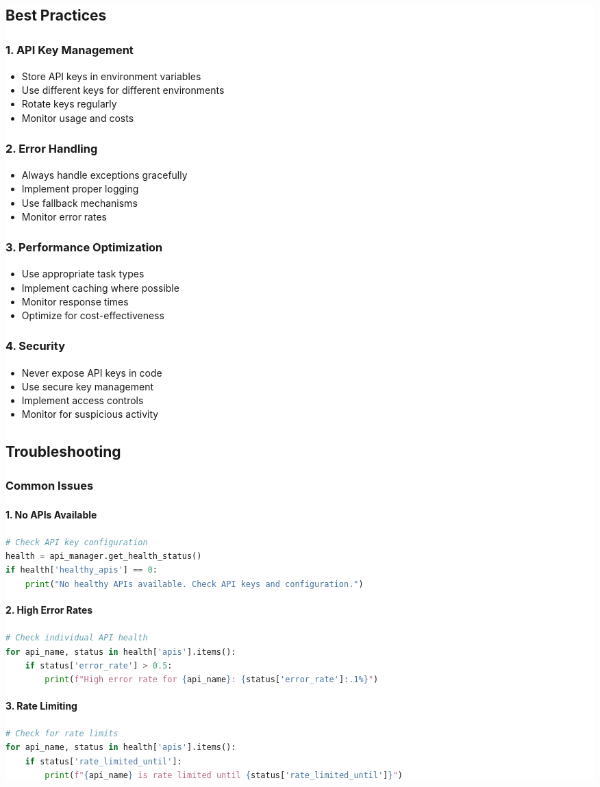 ## Best Practices

### 1. API Key Management
- Store API keys in environment variables
- Use different keys for different environments
- Rotate keys regularly
- Monitor usage and costs

### 2. Error Handling
- Always handle exceptions gracefully
- Implement proper logging
- Use fallback mechanisms
- Monitor error rates

### 3. Performance Optimization
- Use appropriate task types
- Implement caching where possible
- Monitor response times
- Optimize for cost-effectiveness

### 4. Security
- Never expose API keys in code
- Use secure key management
- Implement access controls
- Monitor for suspicious activity

## Troubleshooting

### Common Issues

#### 1. No APIs Available
```python
# Check API key configuration
health = api_manager.get_health_status()
if health['healthy_apis'] == 0:
    print("No healthy APIs available. Check API keys and configuration.")
```

#### 2. High Error Rates
```python
# Check individual API health
for api_name, status in health['apis'].items():
    if status['error_rate'] > 0.5:
        print(f"High error rate for {api_name}: {status['error_rate']:.1%}")
```

#### 3. Rate Limiting
```python
# Check for rate limits
for api_name, status in health['apis'].items():
    if status['rate_limited_until']:
        print(f"{api_name} is rate limited until {status['rate_limited_until']}")
```
